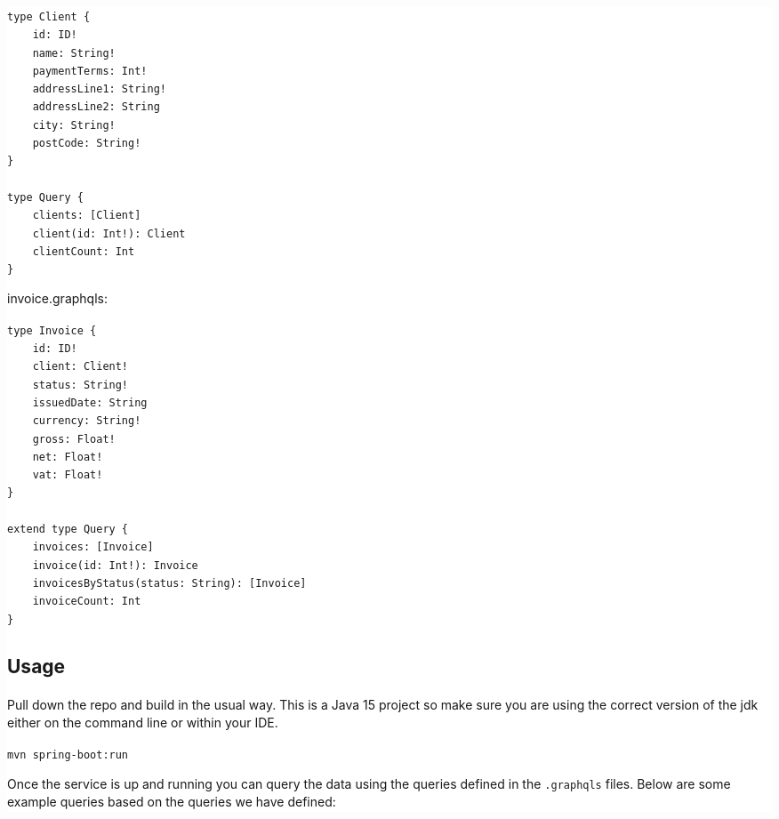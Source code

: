```
type Client {
    id: ID!
    name: String!
    paymentTerms: Int!
    addressLine1: String!
    addressLine2: String
    city: String!
    postCode: String!
}

type Query {
    clients: [Client]
    client(id: Int!): Client
    clientCount: Int
}
```

invoice.graphqls:

```
type Invoice {
    id: ID!
    client: Client!
    status: String!
    issuedDate: String
    currency: String!
    gross: Float!
    net: Float!
    vat: Float!
}

extend type Query {
    invoices: [Invoice]
    invoice(id: Int!): Invoice
    invoicesByStatus(status: String): [Invoice]
    invoiceCount: Int
}
```

## Usage

Pull down the repo and build in the usual way. This is a Java 15 project so make sure you are using the correct version
of the jdk either on the command line or within your IDE.

```
mvn spring-boot:run
```

Once the service is up and running you can query the data using the queries defined in the `.graphqls` files. Below are
some example queries based on the queries we have defined:
